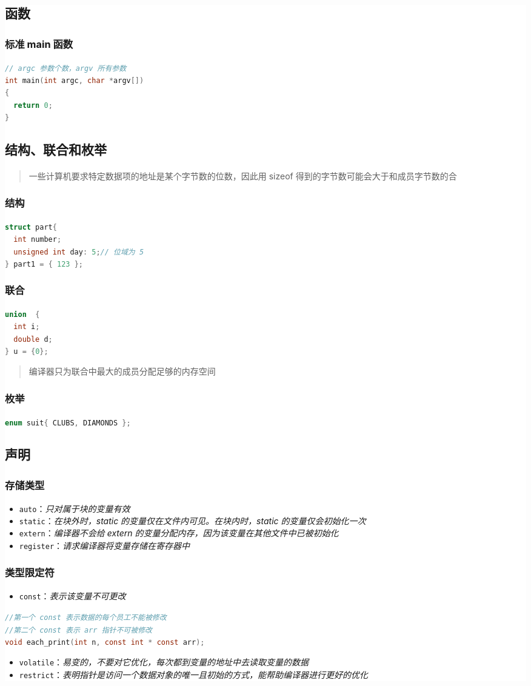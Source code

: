 ## 函数

### 标准 main 函数

```c
// argc 参数个数，argv 所有参数
int main(int argc, char *argv[])
{
  return 0;
}
```

## 结构、联合和枚举

> 一些计算机要求特定数据项的地址是某个字节数的位数，因此用 sizeof 得到的字节数可能会大于和成员字节数的合

### 结构
```c
struct part{
  int number;
  unsigned int day: 5;// 位域为 5
} part1 = { 123 };
```

### 联合
```c
union  {
  int i;
  double d;
} u = {0};
```

> 编译器只为联合中最大的成员分配足够的内存空间

### 枚举
```c
enum suit{ CLUBS, DIAMONDS };
```

## 声明

### 存储类型

- `auto`：_只对属于块的变量有效_
- `static`：_在块外时，static 的变量仅在文件内可见。在块内时，static 的变量仅会初始化一次_
- `extern`：_编译器不会给 extern 的变量分配内存，因为该变量在其他文件中已被初始化_
- `register`：_请求编译器将变量存储在寄存器中_

### 类型限定符

- `const`：_表示该变量不可更改_
```c
//第一个 const 表示数据的每个员工不能被修改
//第二个 const 表示 arr 指针不可被修改
void each_print(int n, const int * const arr);
```
- `volatile`：_易变的，不要对它优化，每次都到变量的地址中去读取变量的数据_
- `restrict`：_表明指针是访问一个数据对象的唯一且初始的方式，能帮助编译器进行更好的优化_

